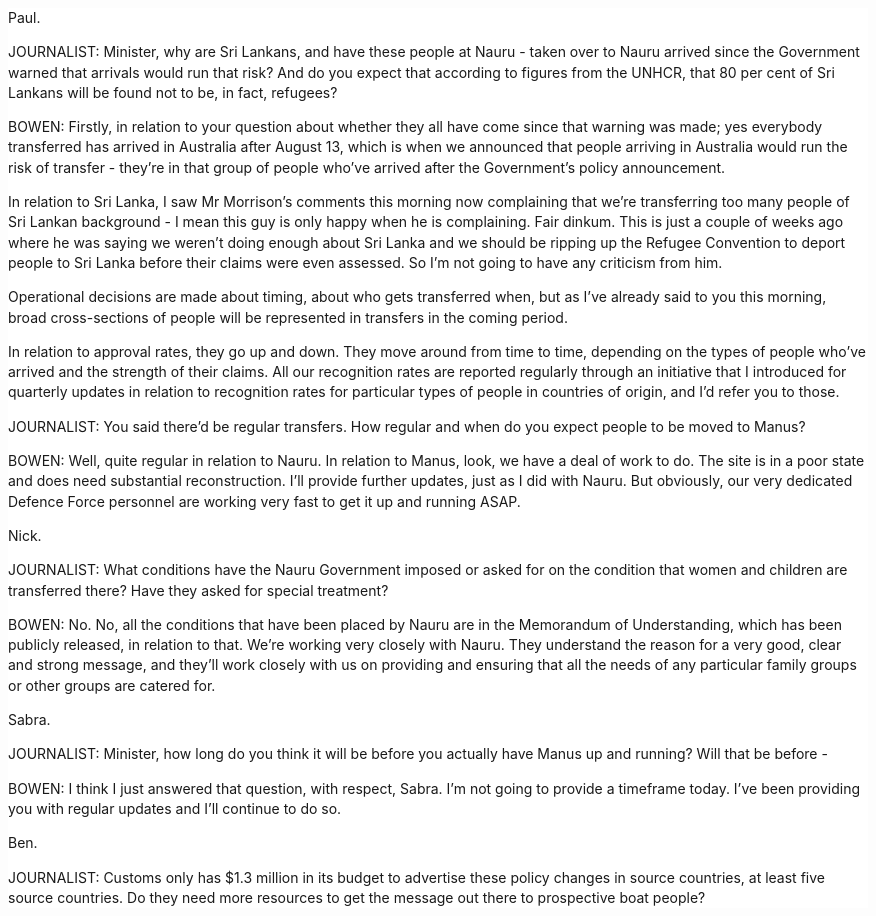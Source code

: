  Paul.   

 JOURNALIST: Minister, why are Sri Lankans, and have these people at Nauru - taken  over to Nauru arrived since the Government warned that arrivals would run that risk?  And do you expect that according to figures from the UNHCR, that 80 per cent of Sri  Lankans will be found not to be, in fact, refugees?   

 BOWEN: Firstly, in relation to your question about whether they all have come since  that warning was made; yes everybody transferred has arrived in Australia after August  13, which is when we announced that people arriving in Australia would run the risk of  transfer - they’re in that group of people who’ve arrived after the Government’s policy  announcement.   

 In relation to Sri Lanka, I saw Mr Morrison’s comments this morning now complaining  that we’re transferring too many people of Sri Lankan background - I mean this guy is  only happy when he is complaining. Fair dinkum. This is just a couple of weeks ago  where he was saying we weren’t doing enough about Sri Lanka and we should be  ripping up the Refugee Convention to deport people to Sri Lanka before their claims  were even assessed. So I’m not going to have any criticism from him.    

 Operational decisions are made about timing, about who gets transferred when, but as  I’ve already said to you this morning, broad cross-sections of people will be represented  in transfers in the coming period.    

 In relation to approval rates, they go up and down. They move around from time to  time, depending on the types of people who’ve arrived and the strength of their claims.  All our recognition rates are reported regularly through an initiative that I introduced for  quarterly updates in relation to recognition rates for particular types of people in  countries of origin, and I’d refer you to those.     

 JOURNALIST: You said there’d be regular transfers. How regular and when do you  expect people to be moved to Manus?    

 BOWEN: Well, quite regular in relation to Nauru. In relation to Manus, look, we have a  deal of work to do. The site is in a poor state and does need substantial reconstruction.  I’ll provide further updates, just as I did with Nauru. But obviously, our very dedicated  Defence Force personnel are working very fast to get it up and running ASAP.    

 Nick.    

 JOURNALIST: What conditions have the Nauru Government imposed or asked for on  the condition that women and children are transferred there? Have they asked for  special treatment?   

 BOWEN: No. No, all the conditions that have been placed by Nauru are in the  Memorandum of Understanding, which has been publicly released, in relation to that.  We’re working very closely with Nauru. They understand the reason for a very good,  clear and strong message, and they’ll work closely with us on providing and ensuring  that all the needs of any particular family groups or other groups are catered for.    

 Sabra.    

 JOURNALIST: Minister, how long do you think it will be before you actually have  Manus up and running? Will that be before -    

 BOWEN: I think I just answered that question, with respect, Sabra. I’m not going to  provide a timeframe today. I’ve been providing you with regular updates and I’ll  continue to do so.   

 Ben.    

 JOURNALIST: Customs only has $1.3 million in its budget to advertise these policy  changes in source countries, at least five source countries. Do they need more resources  to get the message out there to prospective boat people?    

